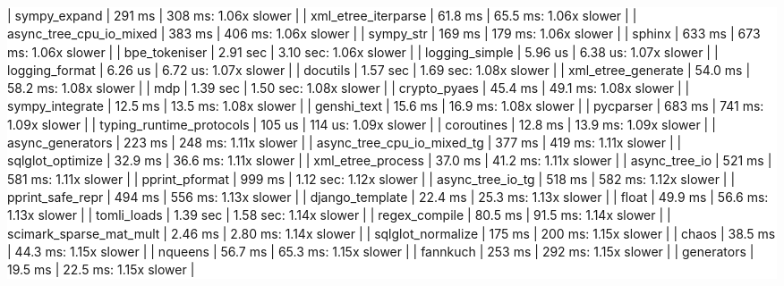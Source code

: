 | sympy_expand               | 291 ms                                                      | 308 ms: 1.06x slower                                                        |
| xml_etree_iterparse        | 61.8 ms                                                     | 65.5 ms: 1.06x slower                                                       |
| async_tree_cpu_io_mixed    | 383 ms                                                      | 406 ms: 1.06x slower                                                        |
| sympy_str                  | 169 ms                                                      | 179 ms: 1.06x slower                                                        |
| sphinx                     | 633 ms                                                      | 673 ms: 1.06x slower                                                        |
| bpe_tokeniser              | 2.91 sec                                                    | 3.10 sec: 1.06x slower                                                      |
| logging_simple             | 5.96 us                                                     | 6.38 us: 1.07x slower                                                       |
| logging_format             | 6.26 us                                                     | 6.72 us: 1.07x slower                                                       |
| docutils                   | 1.57 sec                                                    | 1.69 sec: 1.08x slower                                                      |
| xml_etree_generate         | 54.0 ms                                                     | 58.2 ms: 1.08x slower                                                       |
| mdp                        | 1.39 sec                                                    | 1.50 sec: 1.08x slower                                                      |
| crypto_pyaes               | 45.4 ms                                                     | 49.1 ms: 1.08x slower                                                       |
| sympy_integrate            | 12.5 ms                                                     | 13.5 ms: 1.08x slower                                                       |
| genshi_text                | 15.6 ms                                                     | 16.9 ms: 1.08x slower                                                       |
| pycparser                  | 683 ms                                                      | 741 ms: 1.09x slower                                                        |
| typing_runtime_protocols   | 105 us                                                      | 114 us: 1.09x slower                                                        |
| coroutines                 | 12.8 ms                                                     | 13.9 ms: 1.09x slower                                                       |
| async_generators           | 223 ms                                                      | 248 ms: 1.11x slower                                                        |
| async_tree_cpu_io_mixed_tg | 377 ms                                                      | 419 ms: 1.11x slower                                                        |
| sqlglot_optimize           | 32.9 ms                                                     | 36.6 ms: 1.11x slower                                                       |
| xml_etree_process          | 37.0 ms                                                     | 41.2 ms: 1.11x slower                                                       |
| async_tree_io              | 521 ms                                                      | 581 ms: 1.11x slower                                                        |
| pprint_pformat             | 999 ms                                                      | 1.12 sec: 1.12x slower                                                      |
| async_tree_io_tg           | 518 ms                                                      | 582 ms: 1.12x slower                                                        |
| pprint_safe_repr           | 494 ms                                                      | 556 ms: 1.13x slower                                                        |
| django_template            | 22.4 ms                                                     | 25.3 ms: 1.13x slower                                                       |
| float                      | 49.9 ms                                                     | 56.6 ms: 1.13x slower                                                       |
| tomli_loads                | 1.39 sec                                                    | 1.58 sec: 1.14x slower                                                      |
| regex_compile              | 80.5 ms                                                     | 91.5 ms: 1.14x slower                                                       |
| scimark_sparse_mat_mult    | 2.46 ms                                                     | 2.80 ms: 1.14x slower                                                       |
| sqlglot_normalize          | 175 ms                                                      | 200 ms: 1.15x slower                                                        |
| chaos                      | 38.5 ms                                                     | 44.3 ms: 1.15x slower                                                       |
| nqueens                    | 56.7 ms                                                     | 65.3 ms: 1.15x slower                                                       |
| fannkuch                   | 253 ms                                                      | 292 ms: 1.15x slower                                                        |
| generators                 | 19.5 ms                                                     | 22.5 ms: 1.15x slower                                                       |
